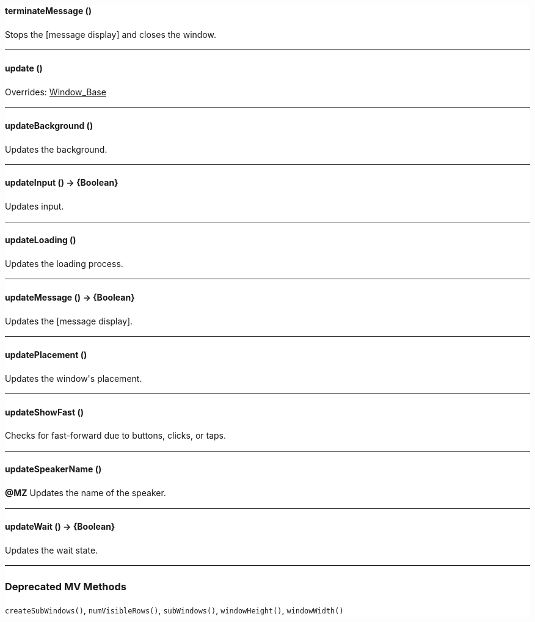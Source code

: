 #### terminateMessage ()
Stops the [message display] and closes the window.

---

#### update ()
Overrides: [Window_Base](Window_Base.md#update-)

---

#### updateBackground ()
Updates the background.

---

#### updateInput () → {Boolean}
Updates input.

---

#### updateLoading ()
Updates the loading process.

---

#### updateMessage () → {Boolean}
Updates the [message display].

---

#### updatePlacement ()
Updates the window's placement.

---

#### updateShowFast ()
Checks for fast-forward due to buttons, clicks, or taps.

---

#### updateSpeakerName ()
**@MZ** Updates the name of the speaker.

---

#### updateWait () → {Boolean}
Updates the wait state.

---

### Deprecated MV Methods
`createSubWindows()`, `numVisibleRows()`, `subWindows()`, `windowHeight()`, `windowWidth()`
